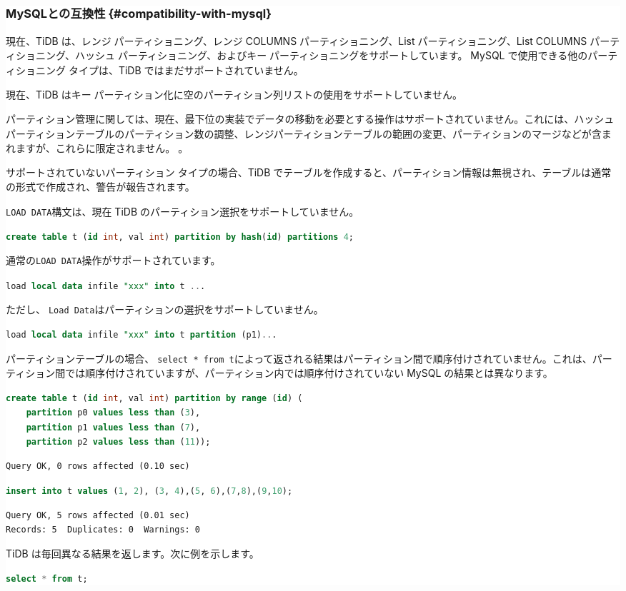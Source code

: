 ### MySQLとの互換性 {#compatibility-with-mysql}

現在、TiDB は、レンジ パーティショニング、レンジ COLUMNS パーティショニング、List パーティショニング、List COLUMNS パーティショニング、ハッシュ パーティショニング、およびキー パーティショニングをサポートしています。 MySQL で使用できる他のパーティショニング タイプは、TiDB ではまだサポートされていません。

現在、TiDB はキー パーティション化に空のパーティション列リストの使用をサポートしていません。

パーティション管理に関しては、現在、最下位の実装でデータの移動を必要とする操作はサポートされていません。これには、ハッシュパーティションテーブルのパーティション数の調整、レンジパーティションテーブルの範囲の変更、パーティションのマージなどが含まれますが、これらに限定されません。 。

サポートされていないパーティション タイプの場合、TiDB でテーブルを作成すると、パーティション情報は無視され、テーブルは通常の形式で作成され、警告が報告されます。

`LOAD DATA`構文は、現在 TiDB のパーティション選択をサポートしていません。


```sql
create table t (id int, val int) partition by hash(id) partitions 4;
```

通常の`LOAD DATA`操作がサポートされています。


```sql
load local data infile "xxx" into t ...
```

ただし、 `Load Data`はパーティションの選択をサポートしていません。


```sql
load local data infile "xxx" into t partition (p1)...
```

パーティションテーブルの場合、 `select * from t`によって返される結果はパーティション間で順序付けされていません。これは、パーティション間では順序付けされていますが、パーティション内では順序付けされていない MySQL の結果とは異なります。


```sql
create table t (id int, val int) partition by range (id) (
    partition p0 values less than (3),
    partition p1 values less than (7),
    partition p2 values less than (11));
```

```
Query OK, 0 rows affected (0.10 sec)
```


```sql
insert into t values (1, 2), (3, 4),(5, 6),(7,8),(9,10);
```

```
Query OK, 5 rows affected (0.01 sec)
Records: 5  Duplicates: 0  Warnings: 0
```

TiDB は毎回異なる結果を返します。次に例を示します。


```sql
select * from t;
```
